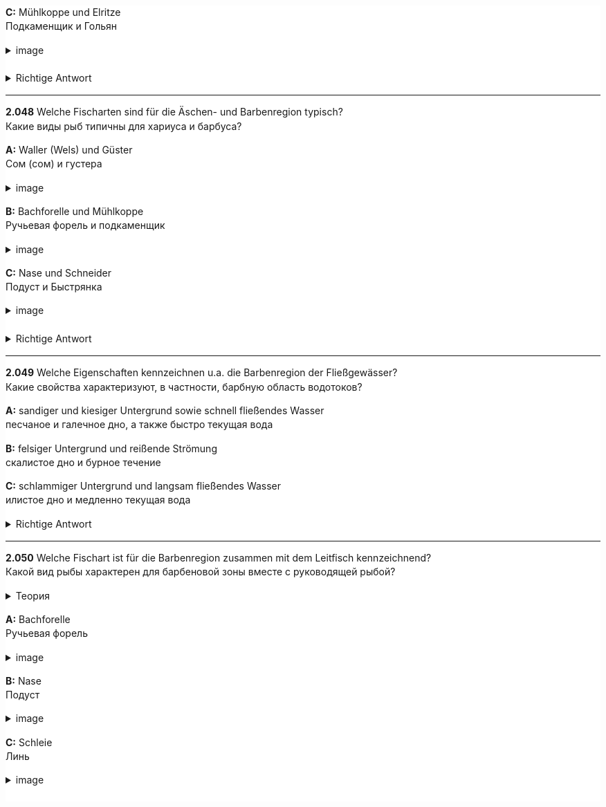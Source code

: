 **C:** Mühlkoppe und Elritze<br>
Подкаменщик и Гольян
<details><summary>image</summary></details><br>

<details><summary>Richtige Antwort</summary></details>

---

**2.048** Welche Fischarten sind für die Äschen- und Barbenregion typisch?<br>
Какие виды рыб типичны для хариуса и барбуса?

**A:** Waller (Wels) und Güster<br>
Сом (сом) и густера
<details><summary>image</summary></details>

**B:** Bachforelle und Mühlkoppe<br>
Ручьевая форель и подкаменщик
<details><summary>image</summary></details>

**C:** Nase und Schneider<br>
Подуст и Быстрянка
<details><summary>image</summary></details><br>

<details><summary>Richtige Antwort</summary></details>

---

**2.049** Welche Eigenschaften kennzeichnen u.a. die Barbenregion der Fließgewässer?<br>
Какие свойства характеризуют, в частности, барбную область водотоков?

**A:** sandiger und kiesiger Untergrund sowie schnell fließendes Wasser<br>
песчаное и галечное дно, а также быстро текущая вода

**B:** felsiger Untergrund und reißende Strömung<br>
скалистое дно и бурное течение

**C:** schlammiger Untergrund und langsam fließendes Wasser<br>
илистое дно и медленно текущая вода

<details><summary>Richtige Antwort</summary></details>

---

**2.050** Welche Fischart ist für die Barbenregion zusammen mit dem Leitfisch kennzeichnend?<br>
Какой вид рыбы характерен для барбеновой зоны вместе с руководящей рыбой?

<details><summary>Теория</summary></details>


**A:** Bachforelle<br>
Ручьевая форель
<details><summary>image</summary></details>

**B:** Nase<br>
Подуст
<details><summary>image</summary></details>

**C:** Schleie<br>
Линь
<details><summary>image</summary></details><br>
